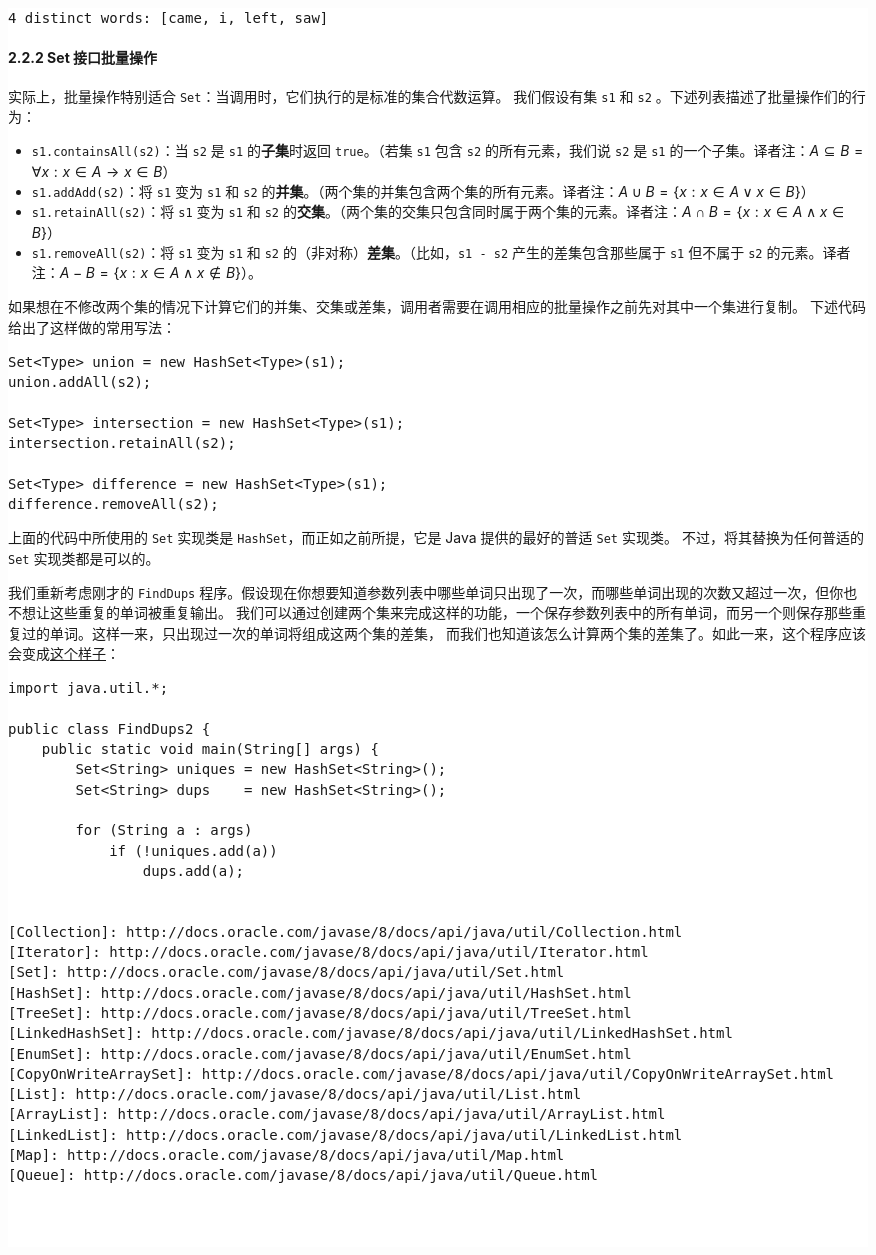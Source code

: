 <pre>
4 distinct words: [came, i, left, saw]
</pre>

<h4 id="set-interface-bulk-operations">2.2.2 Set 接口批量操作</h4>


实际上，批量操作特别适合 `Set`：当调用时，它们执行的是标准的集合代数运算。
我们假设有集 `s1` 和 `s2` 。下述列表描述了批量操作们的行为：

-	
	`s1.containsAll(s2)`：当 `s2` 是 `s1` 的**子集**时返回 `true`。（若集 `s1` 包含 `s2` 的所有元素，我们说 `s2` 是 `s1` 的一个子集。译者注：$A \subseteq B = \forall x : x \in A \to x \in B$）
-	
	`s1.addAdd(s2)`：将 `s1` 变为 `s1` 和 `s2` 的**并集**。（两个集的并集包含两个集的所有元素。译者注：$A \cup B = \{x : x \in A \vee x \in B\}$）
-	
	`s1.retainAll(s2)`：将 `s1` 变为 `s1` 和 `s2` 的**交集**。（两个集的交集只包含同时属于两个集的元素。译者注：$A \cap B = \{x : x \in A \wedge x \in B\}$）
-	
	`s1.removeAll(s2)`：将 `s1` 变为 `s1` 和 `s2` 的（非对称）**差集**。（比如，`s1 - s2` 产生的差集包含那些属于 `s1` 但不属于 `s2` 的元素。译者注：$A - B = \{x : x \in A \wedge x \not\in B\}$）。


如果想在不修改两个集的情况下计算它们的并集、交集或差集，调用者需要在调用相应的批量操作之前先对其中一个集进行复制。
下述代码给出了这样做的常用写法：

<pre class="brush: java">
Set&lt;Type&gt; union = new HashSet&lt;Type&gt;(s1);
union.addAll(s2);

Set&lt;Type&gt; intersection = new HashSet&lt;Type&gt;(s1);
intersection.retainAll(s2);

Set&lt;Type&gt; difference = new HashSet&lt;Type&gt;(s1);
difference.removeAll(s2);
</pre>


上面的代码中所使用的 `Set` 实现类是 `HashSet`，而正如之前所提，它是 Java 提供的最好的普适 `Set` 实现类。
不过，将其替换为任何普适的 `Set` 实现类都是可以的。


我们重新考虑刚才的 `FindDups` 程序。假设现在你想要知道参数列表中哪些单词只出现了一次，而哪些单词出现的次数又超过一次，但你也不想让这些重复的单词被重复输出。
我们可以通过创建两个集来完成这样的功能，一个保存参数列表中的所有单词，而另一个则保存那些重复过的单词。这样一来，只出现过一次的单词将组成这两个集的差集，
而我们也知道该怎么计算两个集的差集了。如此一来，这个程序应该会变成<a href="http://docs.oracle.com/javase/tutorial/collections/interfaces/examples/FindDups2.java">这个样子</a>：

<pre class="brush: java">
import java.util.*;

public class FindDups2 {
    public static void main(String[] args) {
        Set&lt;String&gt; uniques = new HashSet&lt;String&gt;();
        Set&lt;String&gt; dups    = new HashSet&lt;String&gt;();

        for (String a : args)
            if (!uniques.add(a))
                dups.add(a);


[Collection]: http://docs.oracle.com/javase/8/docs/api/java/util/Collection.html
[Iterator]: http://docs.oracle.com/javase/8/docs/api/java/util/Iterator.html
[Set]: http://docs.oracle.com/javase/8/docs/api/java/util/Set.html
[HashSet]: http://docs.oracle.com/javase/8/docs/api/java/util/HashSet.html
[TreeSet]: http://docs.oracle.com/javase/8/docs/api/java/util/TreeSet.html
[LinkedHashSet]: http://docs.oracle.com/javase/8/docs/api/java/util/LinkedHashSet.html
[EnumSet]: http://docs.oracle.com/javase/8/docs/api/java/util/EnumSet.html
[CopyOnWriteArraySet]: http://docs.oracle.com/javase/8/docs/api/java/util/CopyOnWriteArraySet.html
[List]: http://docs.oracle.com/javase/8/docs/api/java/util/List.html
[ArrayList]: http://docs.oracle.com/javase/8/docs/api/java/util/ArrayList.html
[LinkedList]: http://docs.oracle.com/javase/8/docs/api/java/util/LinkedList.html
[Map]: http://docs.oracle.com/javase/8/docs/api/java/util/Map.html
[Queue]: http://docs.oracle.com/javase/8/docs/api/java/util/Queue.html